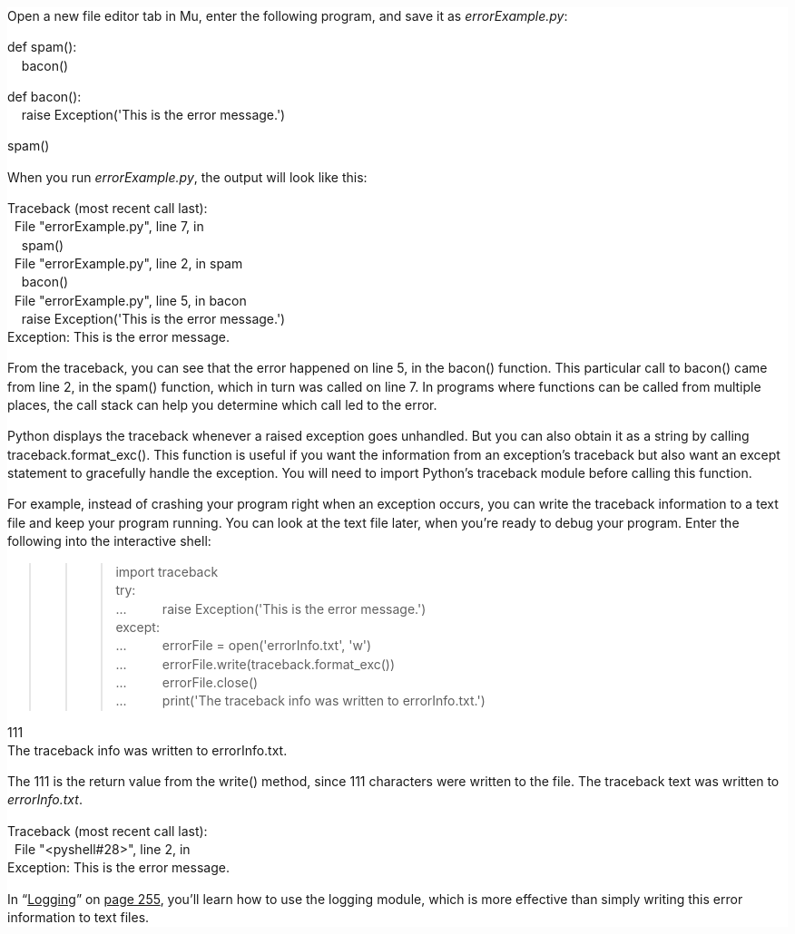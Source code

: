 Open a new file editor tab in Mu, enter the following program, and save it as _errorExample.py_:

def spam():  
    bacon()  
  
def bacon():  
    raise Exception('This is the error message.')  
  
spam()

When you run _errorExample.py_, the output will look like this:

Traceback (most recent call last):  
  File "errorExample.py", line 7, in <module>  
    spam()  
  File "errorExample.py", line 2, in spam  
    bacon()  
  File "errorExample.py", line 5, in bacon  
    raise Exception('This is the error message.')  
Exception: This is the error message.

From the traceback, you can see that the error happened on line 5, in the bacon() function. This particular call to bacon() came from line 2, in the spam() function, which in turn was called on line 7. In programs where functions can be called from multiple places, the call stack can help you determine which call led to the error.

Python displays the traceback whenever a raised exception goes unhandled. But you can also obtain it as a string by calling traceback.format_exc(). This function is useful if you want the information from an exception’s traceback but also want an except statement to gracefully handle the exception. You will need to import Python’s traceback module before calling this function.

For example, instead of crashing your program right when an exception occurs, you can write the traceback information to a text file and keep your program running. You can look at the text file later, when you’re ready to debug your program. Enter the following into the interactive shell:

>>> import traceback  
>>> try:  
...          raise Exception('This is the error message.')  
except:  
...          errorFile = open('errorInfo.txt', 'w')  
...          errorFile.write(traceback.format_exc())  
...          errorFile.close()  
...          print('The traceback info was written to errorInfo.txt.')  
  
  
111  
The traceback info was written to errorInfo.txt.

The 111 is the return value from the write() method, since 111 characters were written to the file. The traceback text was written to _errorInfo.txt_.

Traceback (most recent call last):  
  File "<pyshell#28>", line 2, in <module>  
Exception: This is the error message.

In “[Logging](https://automatetheboringstuff.com/2e/chapter11/#calibre_link-354)” on [page 255](https://automatetheboringstuff.com/2e/chapter11/#calibre_link-898), you’ll learn how to use the logging module, which is more effective than simply writing this error information to text files.

